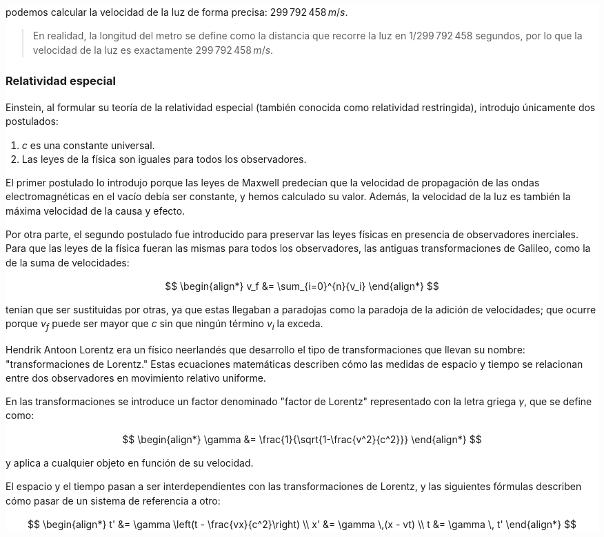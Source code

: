podemos calcular la velocidad de la luz de forma precisa: $299\,792\,458\,m/s$.

> En realidad, la longitud del metro se define como la distancia que recorre la luz en $1/299\,792\,458$ segundos, por lo que la velocidad de la luz es exactamente $299\,792\,458\,m/s$.

### Relatividad especial

Einstein, al formular su teoría de la relatividad especial (también conocida como relatividad restringida), introdujo únicamente dos postulados:

1. $c$ es una constante universal.
1. Las leyes de la física son iguales para todos los observadores.

El primer postulado lo introdujo porque las leyes de Maxwell predecían que la velocidad de propagación de las ondas electromagnéticas en el vacío debía ser constante, y hemos calculado su valor. Además, la velocidad de la luz es también la máxima velocidad de la causa y efecto.

Por otra parte, el segundo postulado fue introducido para preservar las leyes físicas en presencia de observadores inerciales. Para que las leyes de la física fueran las mismas para todos los observadores, las antiguas transformaciones de Galileo, como la de la suma de velocidades:

$$
\begin{align*}
v_f &= \sum_{i=0}^{n}{v_i}
\end{align*}
$$

tenían que ser sustituidas por otras, ya que estas llegaban a paradojas como la paradoja de la adición de velocidades; que ocurre porque $v_f$ puede ser mayor que $c$ sin que ningún término $v_i$ la exceda.

Hendrik Antoon Lorentz era un físico neerlandés que desarrollo el tipo de transformaciones que llevan su nombre: "transformaciones de Lorentz." Estas ecuaciones matemáticas describen cómo las medidas de espacio y tiempo se relacionan entre dos observadores en movimiento relativo uniforme.

En las transformaciones se introduce un factor denominado "factor de Lorentz" representado con la letra griega $\gamma$, que se define como:

$$
\begin{align*}
\gamma &= \frac{1}{\sqrt{1-\frac{v^2}{c^2}}}
\end{align*}
$$

y aplica a cualquier objeto en función de su velocidad.

El espacio y el tiempo pasan a ser interdependientes con las transformaciones de Lorentz, y las siguientes fórmulas describen cómo pasar de un sistema de referencia a otro:

$$
\begin{align*}
t' &= \gamma \left(t - \frac{vx}{c^2}\right) \\
x' &= \gamma \,(x - vt) \\
t &= \gamma \, t'
\end{align*}
$$
